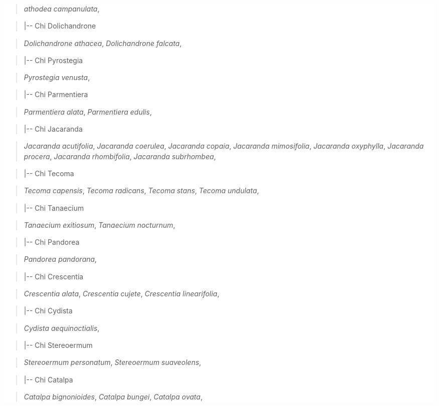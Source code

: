 >*athodea campanulata*,

>|-- Chi Dolichandrone

>*Dolichandrone athacea*,
>*Dolichandrone falcata*,

>|-- Chi Pyrostegia

>*Pyrostegia venusta*,

>|-- Chi Parmentiera

>*Parmentiera alata*,
>*Parmentiera edulis*,

>|-- Chi Jacaranda

>*Jacaranda acutifolia*,
>*Jacaranda coerulea*,
>*Jacaranda copaia*,
>*Jacaranda mimosifolia*,
>*Jacaranda oxyphylla*,
>*Jacaranda procera*,
>*Jacaranda rhombifolia*,
>*Jacaranda subrhombea*,

>|-- Chi Tecoma

>*Tecoma capensis*,
>*Tecoma radicans*,
>*Tecoma stans*,
>*Tecoma undulata*,

>|-- Chi Tanaecium

>*Tanaecium exitiosum*,
>*Tanaecium nocturnum*,

>|-- Chi Pandorea

>*Pandorea pandorana*,

>|-- Chi Crescentia

>*Crescentia alata*,
>*Crescentia cujete*,
>*Crescentia linearifolia*,

>|-- Chi Cydista

>*Cydista aequinoctialis*,

>|-- Chi Stereoermum

>*Stereoermum personatum*,
>*Stereoermum suaveolens*,

>|-- Chi Catalpa

>*Catalpa bignonioides*,
>*Catalpa bungei*,
>*Catalpa ovata*,
